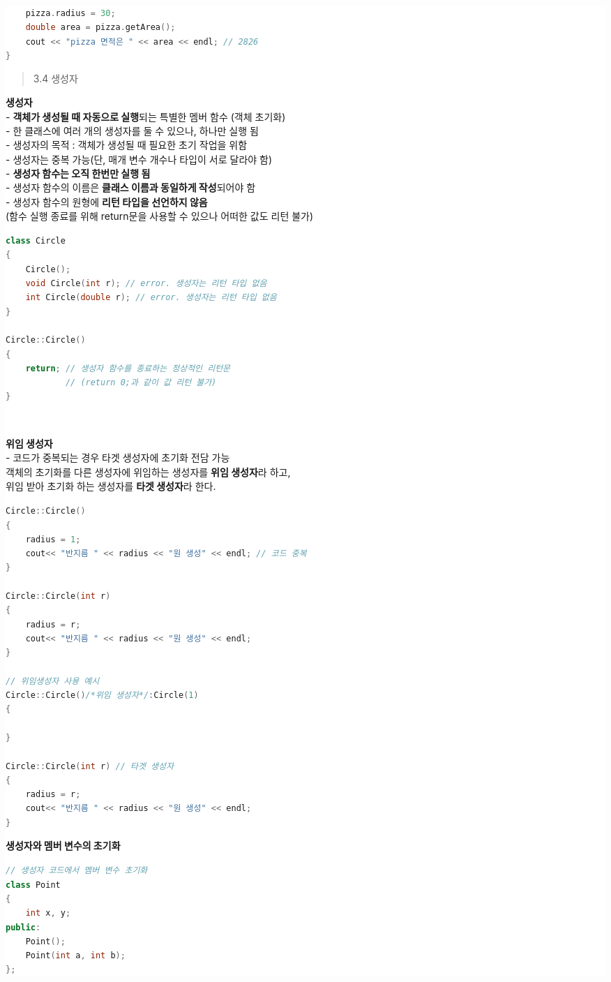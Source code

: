 ```C++
    pizza.radius = 30;
    double area = pizza.getArea();
    cout << "pizza 면적은 " << area << endl; // 2826
}
```

> 3.4 생성자 <BR>

**생성자**<BR>- **객체가 생성될 때 자동으로 실행**되는 특별한 멤버 함수 (객체 초기화)<BR>- 한 클래스에 여러 개의 생성자를 둘 수 있으나, 하나만 실행 됨<BR>- 생성자의 목적 : 객체가 생성될 때 필요한 초기 작업을 위함<BR>- 생성자는 중복 가능(단, 매개 변수 개수나 타입이 서로 달라야 함)<BR>- **생성자 함수는 오직 한번만 실행 됨**<BR>- 생성자 함수의 이름은 **클래스 이름과 동일하게 작성**되어야 함<BR>- 생성자 함수의 원형에 **리턴 타입을 선언하지 않음**<BR>(함수 실행 종료를 위해 return문을 사용할 수 있으나 어떠한 값도 리턴 불가)
```C++
class Circle
{
    Circle();
    void Circle(int r); // error. 생성자는 리턴 타입 없음
    int Circle(double r); // error. 생성자는 리턴 타입 없음
}

Circle::Circle()
{
    return; // 생성자 함수를 종료하는 정상적인 리턴문 
            // (return 0;과 같이 값 리턴 불가)
}
```
<BR>

**위임 생성자**<BR>- 코드가 중복되는 경우 타겟 생성자에 초기화 전담 가능<BR>객체의 초기화를 다른 생성자에 위임하는 생성자를 **위임 생성자**라 하고, <BR> 위임 받아 초기화 하는 생성자를 **타겟 생성자**라 한다.<BR>

```C++
Circle::Circle()
{
    radius = 1;
    cout<< "반지름 " << radius << "원 생성" << endl; // 코드 중복
}

Circle::Circle(int r)
{
    radius = r;
    cout<< "반지름 " << radius << "원 생성" << endl;
}

// 위임생성자 사용 예시
Circle::Circle()/*위임 생성자*/:Circle(1)
{

}

Circle::Circle(int r) // 타겟 생성자
{
    radius = r;
    cout<< "반지름 " << radius << "원 생성" << endl;
}
```
**생성자와 멤버 변수의 초기화**<BR>
```C++
// 생성자 코드에서 멤버 변수 초기화
class Point
{
    int x, y;
public:
    Point();
    Point(int a, int b);
};
```